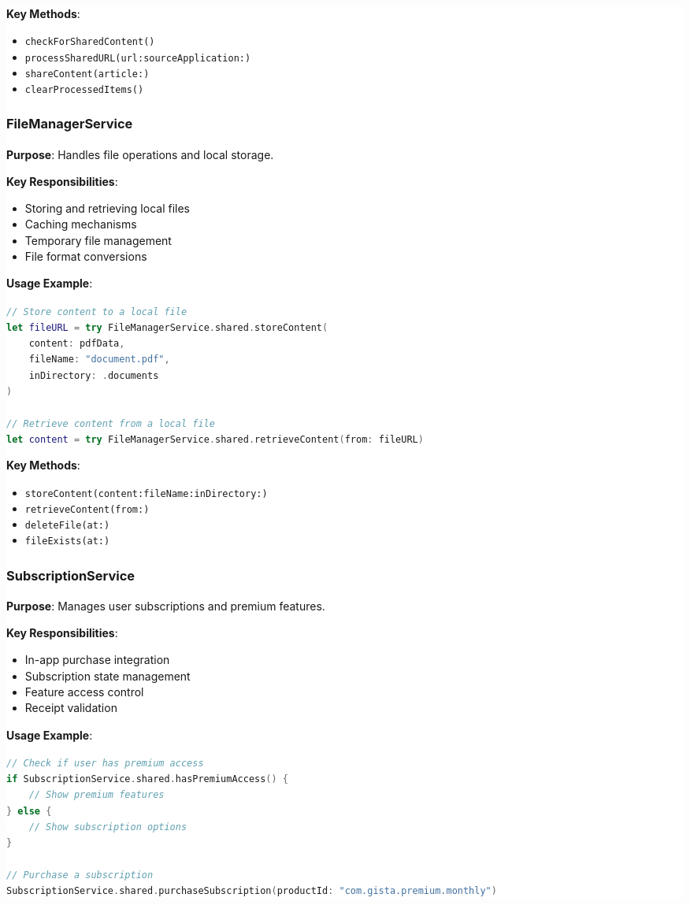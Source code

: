 **Key Methods**:
- `checkForSharedContent()`
- `processSharedURL(url:sourceApplication:)`
- `shareContent(article:)`
- `clearProcessedItems()`

### FileManagerService

**Purpose**: Handles file operations and local storage.

**Key Responsibilities**:
- Storing and retrieving local files
- Caching mechanisms
- Temporary file management
- File format conversions

**Usage Example**:
```swift
// Store content to a local file
let fileURL = try FileManagerService.shared.storeContent(
    content: pdfData,
    fileName: "document.pdf",
    inDirectory: .documents
)

// Retrieve content from a local file
let content = try FileManagerService.shared.retrieveContent(from: fileURL)
```

**Key Methods**:
- `storeContent(content:fileName:inDirectory:)`
- `retrieveContent(from:)`
- `deleteFile(at:)`
- `fileExists(at:)`

### SubscriptionService

**Purpose**: Manages user subscriptions and premium features.

**Key Responsibilities**:
- In-app purchase integration
- Subscription state management
- Feature access control
- Receipt validation

**Usage Example**:
```swift
// Check if user has premium access
if SubscriptionService.shared.hasPremiumAccess() {
    // Show premium features
} else {
    // Show subscription options
}

// Purchase a subscription
SubscriptionService.shared.purchaseSubscription(productId: "com.gista.premium.monthly")
```

